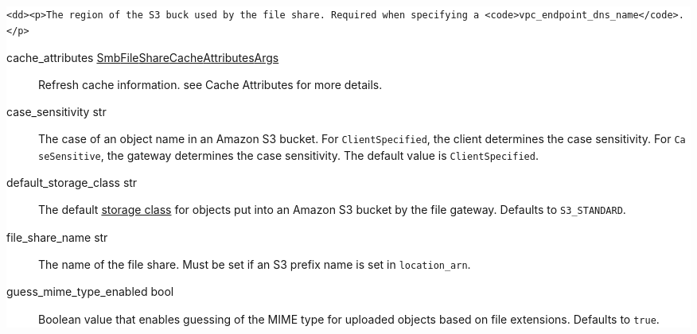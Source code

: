     <dd><p>The region of the S3 buck used by the file share. Required when specifying a <code>vpc_endpoint_dns_name</code>.</p>
</dd><dt class="property-optional"
            title="Optional">
        <span id="cache_attributes_python">
<a data-swiftype-name="resource-property" data-swiftype-type="text" href="#cache_attributes_python" style="color: inherit; text-decoration: inherit;">cache_<wbr>attributes</a>
</span>
        <span class="property-indicator"></span>
        <span class="property-type"><a href="#smbfilesharecacheattributes">Smb<wbr>File<wbr>Share<wbr>Cache<wbr>Attributes<wbr>Args</a></span>
    </dt>
    <dd><p>Refresh cache information. see Cache Attributes for more details.</p>
</dd><dt class="property-optional"
            title="Optional">
        <span id="case_sensitivity_python">
<a data-swiftype-name="resource-property" data-swiftype-type="text" href="#case_sensitivity_python" style="color: inherit; text-decoration: inherit;">case_<wbr>sensitivity</a>
</span>
        <span class="property-indicator"></span>
        <span class="property-type">str</span>
    </dt>
    <dd><p>The case of an object name in an Amazon S3 bucket. For <code>ClientSpecified</code>, the client determines the case sensitivity. For <code>CaseSensitive</code>, the gateway determines the case sensitivity. The default value is <code>ClientSpecified</code>.</p>
</dd><dt class="property-optional"
            title="Optional">
        <span id="default_storage_class_python">
<a data-swiftype-name="resource-property" data-swiftype-type="text" href="#default_storage_class_python" style="color: inherit; text-decoration: inherit;">default_<wbr>storage_<wbr>class</a>
</span>
        <span class="property-indicator"></span>
        <span class="property-type">str</span>
    </dt>
    <dd><p>The default <a href="https://docs.aws.amazon.com/storagegateway/latest/APIReference/API_CreateNFSFileShare.html#StorageGateway-CreateNFSFileShare-request-DefaultStorageClass">storage class</a> for objects put into an Amazon S3 bucket by the file gateway. Defaults to <code>S3_STANDARD</code>.</p>
</dd><dt class="property-optional"
            title="Optional">
        <span id="file_share_name_python">
<a data-swiftype-name="resource-property" data-swiftype-type="text" href="#file_share_name_python" style="color: inherit; text-decoration: inherit;">file_<wbr>share_<wbr>name</a>
</span>
        <span class="property-indicator"></span>
        <span class="property-type">str</span>
    </dt>
    <dd><p>The name of the file share. Must be set if an S3 prefix name is set in <code>location_arn</code>.</p>
</dd><dt class="property-optional"
            title="Optional">
        <span id="guess_mime_type_enabled_python">
<a data-swiftype-name="resource-property" data-swiftype-type="text" href="#guess_mime_type_enabled_python" style="color: inherit; text-decoration: inherit;">guess_<wbr>mime_<wbr>type_<wbr>enabled</a>
</span>
        <span class="property-indicator"></span>
        <span class="property-type">bool</span>
    </dt>
    <dd><p>Boolean value that enables guessing of the MIME type for uploaded objects based on file extensions. Defaults to <code>true</code>.</p>
</dd><dt class="property-optional"
            title="Optional">
        <span id="invalid_user_lists_python">